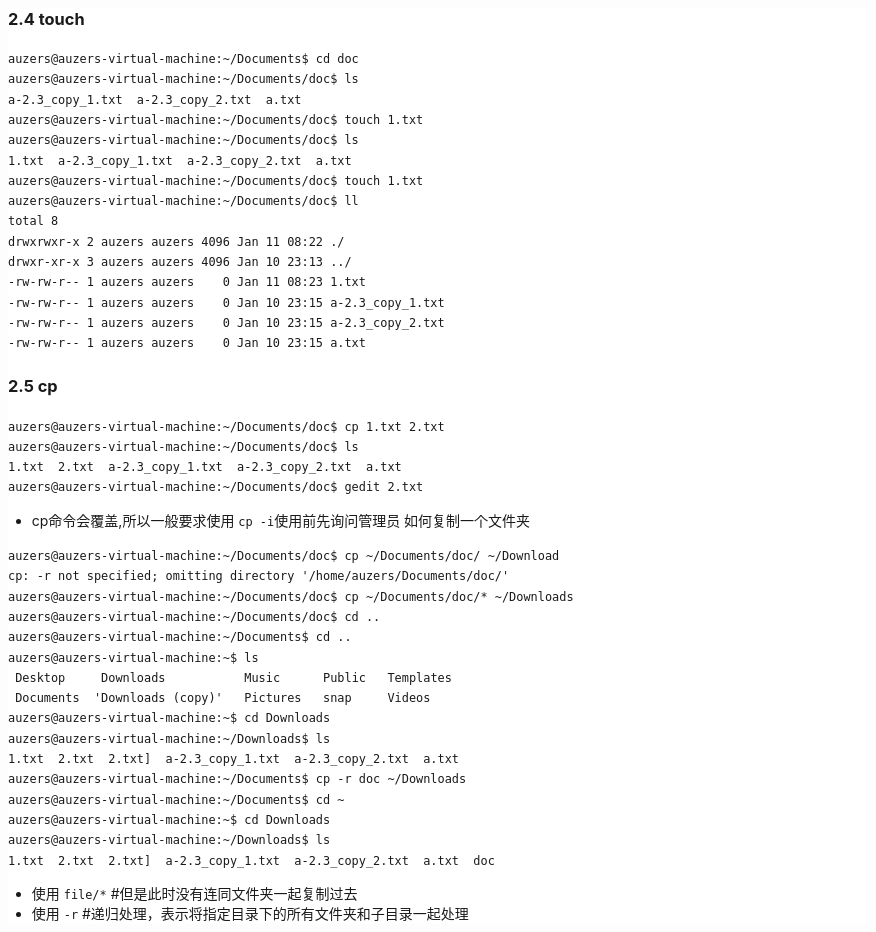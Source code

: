 ### 2.4 touch 

```shell
auzers@auzers-virtual-machine:~/Documents$ cd doc
auzers@auzers-virtual-machine:~/Documents/doc$ ls
a-2.3_copy_1.txt  a-2.3_copy_2.txt  a.txt
auzers@auzers-virtual-machine:~/Documents/doc$ touch 1.txt
auzers@auzers-virtual-machine:~/Documents/doc$ ls
1.txt  a-2.3_copy_1.txt  a-2.3_copy_2.txt  a.txt
auzers@auzers-virtual-machine:~/Documents/doc$ touch 1.txt
auzers@auzers-virtual-machine:~/Documents/doc$ ll
total 8
drwxrwxr-x 2 auzers auzers 4096 Jan 11 08:22 ./
drwxr-xr-x 3 auzers auzers 4096 Jan 10 23:13 ../
-rw-rw-r-- 1 auzers auzers    0 Jan 11 08:23 1.txt
-rw-rw-r-- 1 auzers auzers    0 Jan 10 23:15 a-2.3_copy_1.txt
-rw-rw-r-- 1 auzers auzers    0 Jan 10 23:15 a-2.3_copy_2.txt
-rw-rw-r-- 1 auzers auzers    0 Jan 10 23:15 a.txt
```
### 2.5 cp

```shell
auzers@auzers-virtual-machine:~/Documents/doc$ cp 1.txt 2.txt
auzers@auzers-virtual-machine:~/Documents/doc$ ls
1.txt  2.txt  a-2.3_copy_1.txt  a-2.3_copy_2.txt  a.txt
auzers@auzers-virtual-machine:~/Documents/doc$ gedit 2.txt
```

- cp命令会覆盖,所以一般要求使用 `cp -i`使用前先询问管理员
如何复制一个文件夹

```shell
auzers@auzers-virtual-machine:~/Documents/doc$ cp ~/Documents/doc/ ~/Download
cp: -r not specified; omitting directory '/home/auzers/Documents/doc/'
auzers@auzers-virtual-machine:~/Documents/doc$ cp ~/Documents/doc/* ~/Downloads
auzers@auzers-virtual-machine:~/Documents/doc$ cd ..
auzers@auzers-virtual-machine:~/Documents$ cd ..
auzers@auzers-virtual-machine:~$ ls
 Desktop     Downloads           Music      Public   Templates
 Documents  'Downloads (copy)'   Pictures   snap     Videos
auzers@auzers-virtual-machine:~$ cd Downloads
auzers@auzers-virtual-machine:~/Downloads$ ls
1.txt  2.txt  2.txt]  a-2.3_copy_1.txt  a-2.3_copy_2.txt  a.txt
auzers@auzers-virtual-machine:~/Documents$ cp -r doc ~/Downloads
auzers@auzers-virtual-machine:~/Documents$ cd ~
auzers@auzers-virtual-machine:~$ cd Downloads
auzers@auzers-virtual-machine:~/Downloads$ ls
1.txt  2.txt  2.txt]  a-2.3_copy_1.txt  a-2.3_copy_2.txt  a.txt  doc

```

- 使用 `file/*` #但是此时没有连同文件夹一起复制过去
- 使用 `-r` #递归处理，表示将指定目录下的所有文件夹和子目录一起处理
